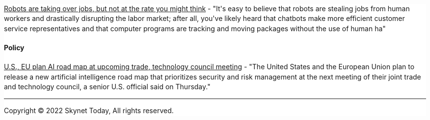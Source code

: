 [Robots are taking over jobs, but not at the rate you might think](https://www.sciencedaily.com/releases/2022/11/221109151954.htm) - "It's easy to believe that robots are stealing jobs from human workers and drastically disrupting the labor market; after all, you've likely heard that chatbots make more efficient customer service representatives and that computer programs are tracking and moving packages without the use of human ha"

#### Policy

[U.S., EU plan AI road map at upcoming trade, technology council meeting](https://kalkinemedia.com/news/world-news/us-eu-plan-ai-road-map-at-upcoming-trade-technology-council-meeting) - "The United States and the European Union plan to release a new artificial intelligence road map that prioritizes security and risk management at the next meeting of their joint trade and technology council, a senior U.S. official said on Thursday."

<hr>

Copyright © 2022 Skynet Today, All rights reserved.
